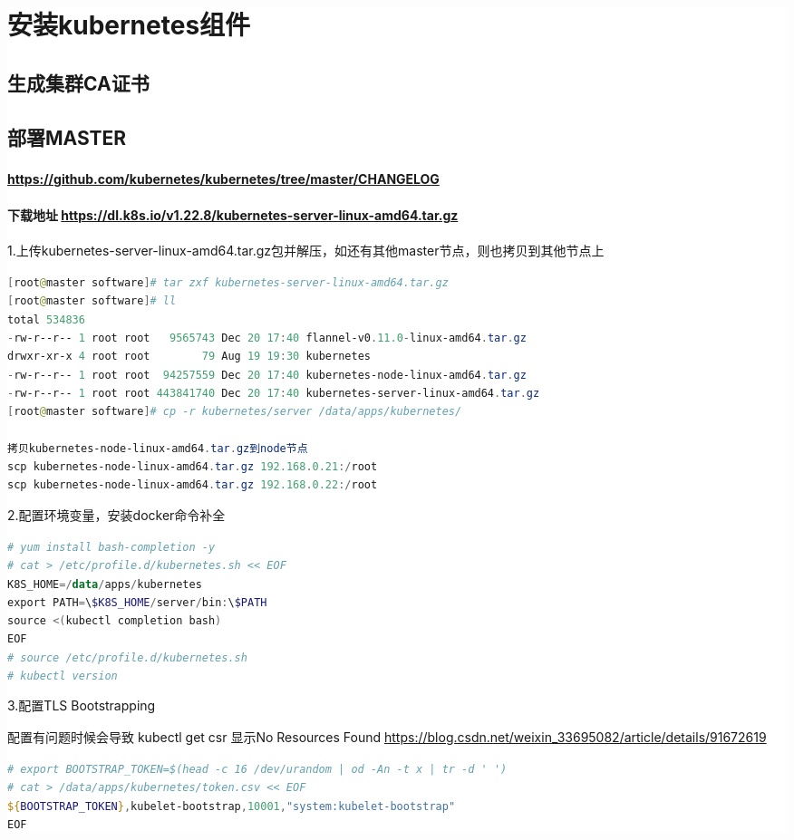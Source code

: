 

# 安装kubernetes组件

## 生成集群CA证书




## 部署MASTER

#### https://github.com/kubernetes/kubernetes/tree/master/CHANGELOG
#### 下载地址 https://dl.k8s.io/v1.22.8/kubernetes-server-linux-amd64.tar.gz

1.上传kubernetes-server-linux-amd64.tar.gz包并解压，如还有其他master节点，则也拷贝到其他节点上

~~~powershell
[root@master software]# tar zxf kubernetes-server-linux-amd64.tar.gz
[root@master software]# ll
total 534836
-rw-r--r-- 1 root root   9565743 Dec 20 17:40 flannel-v0.11.0-linux-amd64.tar.gz
drwxr-xr-x 4 root root        79 Aug 19 19:30 kubernetes
-rw-r--r-- 1 root root  94257559 Dec 20 17:40 kubernetes-node-linux-amd64.tar.gz
-rw-r--r-- 1 root root 443841740 Dec 20 17:40 kubernetes-server-linux-amd64.tar.gz
[root@master software]# cp -r kubernetes/server /data/apps/kubernetes/

拷贝kubernetes-node-linux-amd64.tar.gz到node节点
scp kubernetes-node-linux-amd64.tar.gz 192.168.0.21:/root
scp kubernetes-node-linux-amd64.tar.gz 192.168.0.22:/root
~~~

2.配置环境变量，安装docker命令补全

~~~powershell
# yum install bash-completion -y
# cat > /etc/profile.d/kubernetes.sh << EOF
K8S_HOME=/data/apps/kubernetes
export PATH=\$K8S_HOME/server/bin:\$PATH
source <(kubectl completion bash)
EOF
# source /etc/profile.d/kubernetes.sh
# kubectl version
~~~

3.配置TLS Bootstrapping

配置有问题时候会导致 kubectl get csr 显示No Resources Found
https://blog.csdn.net/weixin_33695082/article/details/91672619

~~~powershell
# export BOOTSTRAP_TOKEN=$(head -c 16 /dev/urandom | od -An -t x | tr -d ' ')
# cat > /data/apps/kubernetes/token.csv << EOF
${BOOTSTRAP_TOKEN},kubelet-bootstrap,10001,"system:kubelet-bootstrap"
EOF
~~~
